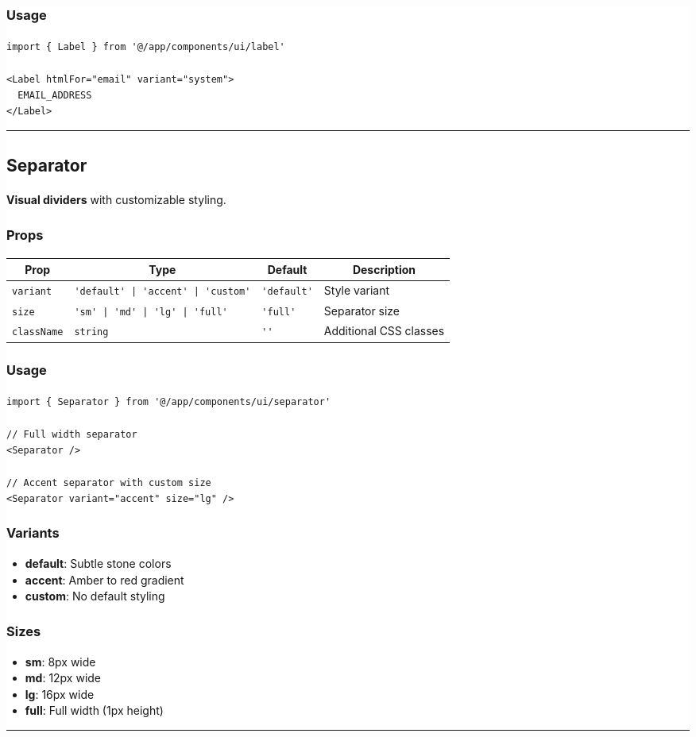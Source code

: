 ### Usage

```tsx
import { Label } from '@/app/components/ui/label'

<Label htmlFor="email" variant="system">
  EMAIL_ADDRESS
</Label>
```

---

## Separator

**Visual dividers** with customizable styling.

### Props

| Prop | Type | Default | Description |
|------|------|---------|-------------|
| `variant` | `'default' \| 'accent' \| 'custom'` | `'default'` | Style variant |
| `size` | `'sm' \| 'md' \| 'lg' \| 'full'` | `'full'` | Separator size |
| `className` | `string` | `''` | Additional CSS classes |

### Usage

```tsx
import { Separator } from '@/app/components/ui/separator'

// Full width separator
<Separator />

// Accent separator with custom size
<Separator variant="accent" size="lg" />
```

### Variants

- **default**: Subtle stone colors
- **accent**: Amber to red gradient
- **custom**: No default styling

### Sizes

- **sm**: 8px wide
- **md**: 12px wide  
- **lg**: 16px wide
- **full**: Full width (1px height)

---
